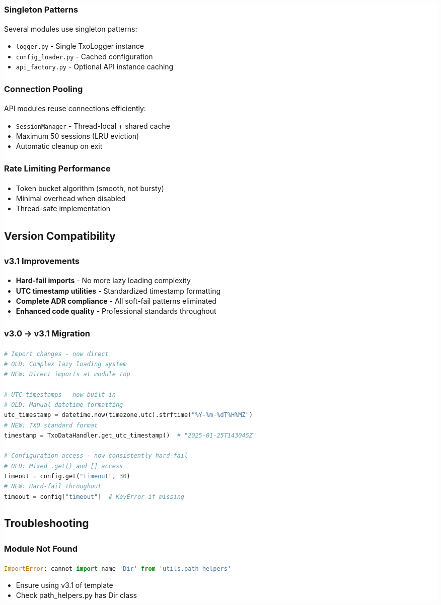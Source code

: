 ### Singleton Patterns
Several modules use singleton patterns:
- `logger.py` - Single TxoLogger instance
- `config_loader.py` - Cached configuration
- `api_factory.py` - Optional API instance caching

### Connection Pooling
API modules reuse connections efficiently:
- `SessionManager` - Thread-local + shared cache
- Maximum 50 sessions (LRU eviction)
- Automatic cleanup on exit

### Rate Limiting Performance
- Token bucket algorithm (smooth, not bursty)
- Minimal overhead when disabled
- Thread-safe implementation

## Version Compatibility

### v3.1 Improvements
- **Hard-fail imports** - No more lazy loading complexity
- **UTC timestamp utilities** - Standardized timestamp formatting
- **Complete ADR compliance** - All soft-fail patterns eliminated
- **Enhanced code quality** - Professional standards throughout

### v3.0 → v3.1 Migration
```python
# Import changes - now direct
# OLD: Complex lazy loading system
# NEW: Direct imports at module top

# UTC timestamps - now built-in
# OLD: Manual datetime formatting
utc_timestamp = datetime.now(timezone.utc).strftime("%Y-%m-%dT%H%MZ")
# NEW: TXO standard format
timestamp = TxoDataHandler.get_utc_timestamp()  # "2025-01-25T143045Z"

# Configuration access - now consistently hard-fail
# OLD: Mixed .get() and [] access
timeout = config.get("timeout", 30)
# NEW: Hard-fail throughout
timeout = config["timeout"]  # KeyError if missing
```

## Troubleshooting

### Module Not Found
```python
ImportError: cannot import name 'Dir' from 'utils.path_helpers'
```
- Ensure using v3.1 of template
- Check path_helpers.py has Dir class
